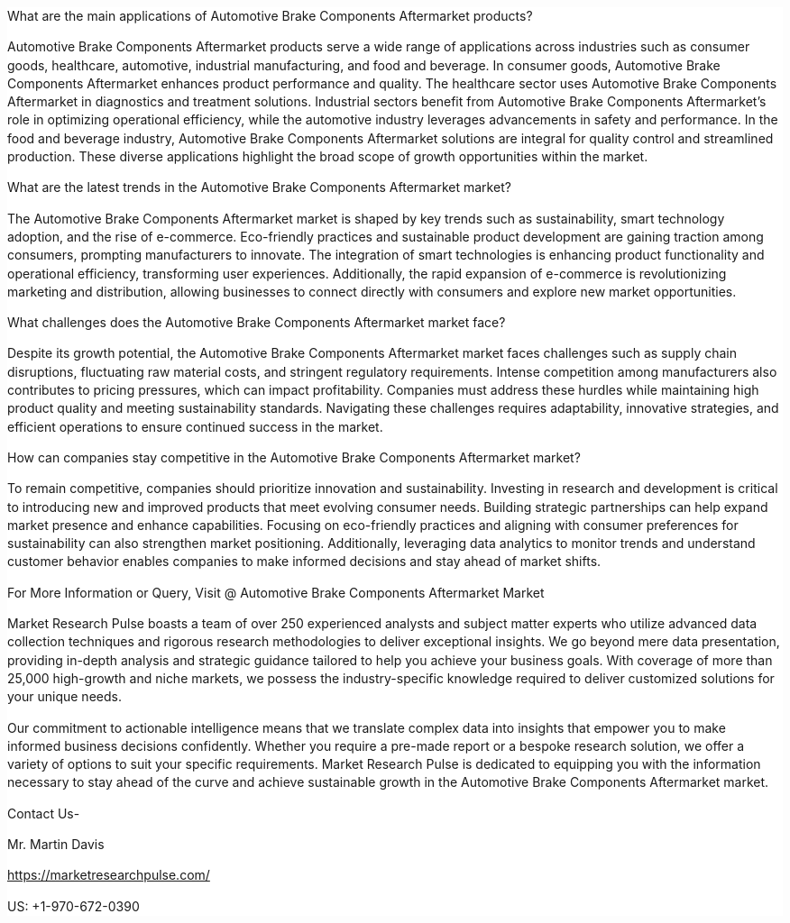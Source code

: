 What are the main applications of Automotive Brake Components Aftermarket products?

Automotive Brake Components Aftermarket products serve a wide range of applications across industries such as consumer goods, healthcare, automotive, industrial manufacturing, and food and beverage. In consumer goods, Automotive Brake Components Aftermarket enhances product performance and quality. The healthcare sector uses Automotive Brake Components Aftermarket in diagnostics and treatment solutions. Industrial sectors benefit from Automotive Brake Components Aftermarket’s role in optimizing operational efficiency, while the automotive industry leverages advancements in safety and performance. In the food and beverage industry, Automotive Brake Components Aftermarket solutions are integral for quality control and streamlined production. These diverse applications highlight the broad scope of growth opportunities within the market.

What are the latest trends in the Automotive Brake Components Aftermarket market?

The Automotive Brake Components Aftermarket market is shaped by key trends such as sustainability, smart technology adoption, and the rise of e-commerce. Eco-friendly practices and sustainable product development are gaining traction among consumers, prompting manufacturers to innovate. The integration of smart technologies is enhancing product functionality and operational efficiency, transforming user experiences. Additionally, the rapid expansion of e-commerce is revolutionizing marketing and distribution, allowing businesses to connect directly with consumers and explore new market opportunities.

What challenges does the Automotive Brake Components Aftermarket market face?

Despite its growth potential, the Automotive Brake Components Aftermarket market faces challenges such as supply chain disruptions, fluctuating raw material costs, and stringent regulatory requirements. Intense competition among manufacturers also contributes to pricing pressures, which can impact profitability. Companies must address these hurdles while maintaining high product quality and meeting sustainability standards. Navigating these challenges requires adaptability, innovative strategies, and efficient operations to ensure continued success in the market.

How can companies stay competitive in the Automotive Brake Components Aftermarket market?

To remain competitive, companies should prioritize innovation and sustainability. Investing in research and development is critical to introducing new and improved products that meet evolving consumer needs. Building strategic partnerships can help expand market presence and enhance capabilities. Focusing on eco-friendly practices and aligning with consumer preferences for sustainability can also strengthen market positioning. Additionally, leveraging data analytics to monitor trends and understand customer behavior enables companies to make informed decisions and stay ahead of market shifts.

For More Information or Query, Visit @ Automotive Brake Components Aftermarket Market

Market Research Pulse boasts a team of over 250 experienced analysts and subject matter experts who utilize advanced data collection techniques and rigorous research methodologies to deliver exceptional insights. We go beyond mere data presentation, providing in-depth analysis and strategic guidance tailored to help you achieve your business goals. With coverage of more than 25,000 high-growth and niche markets, we possess the industry-specific knowledge required to deliver customized solutions for your unique needs.

Our commitment to actionable intelligence means that we translate complex data into insights that empower you to make informed business decisions confidently. Whether you require a pre-made report or a bespoke research solution, we offer a variety of options to suit your specific requirements. Market Research Pulse is dedicated to equipping you with the information necessary to stay ahead of the curve and achieve sustainable growth in the Automotive Brake Components Aftermarket market.

Contact Us-

Mr. Martin Davis

https://marketresearchpulse.com/

US: +1-970-672-0390
